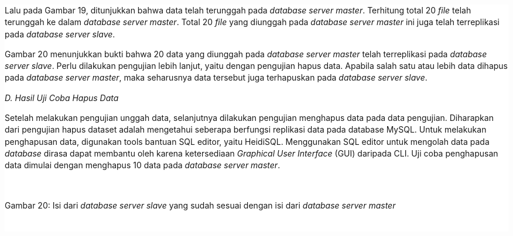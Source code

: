 <p><span class="font12">Lalu pada Gambar 19, ditunjukkan bahwa data telah terunggah pada </span><span class="font12" style="font-style:italic;">database server master</span><span class="font12">. Terhitung total 20 </span><span class="font12" style="font-style:italic;">file </span><span class="font12">telah terunggah ke dalam </span><span class="font12" style="font-style:italic;">database server master</span><span class="font12">. Total 20 </span><span class="font12" style="font-style:italic;">file </span><span class="font12">yang diunggah pada </span><span class="font12" style="font-style:italic;">database server master</span><span class="font12"> ini juga telah terreplikasi pada </span><span class="font12" style="font-style:italic;">database server slave</span><span class="font12">.</span></p>
<p><span class="font12">Gambar 20 menunjukkan bukti bahwa 20 data yang diunggah pada </span><span class="font12" style="font-style:italic;">database server master</span><span class="font12"> telah terreplikasi pada </span><span class="font12" style="font-style:italic;">database server slave</span><span class="font12">. Perlu dilakukan pengujian lebih lanjut, yaitu dengan pengujian hapus data. Apabila salah satu atau lebih data dihapus pada </span><span class="font12" style="font-style:italic;">database server master</span><span class="font12">, maka seharusnya data tersebut juga terhapuskan pada </span><span class="font12" style="font-style:italic;">database server slave</span><span class="font12">.</span></p>
<p><span class="font12" style="font-style:italic;">D. Hasil Uji Coba Hapus Data</span></p>
<p><span class="font12">Setelah melakukan pengujian unggah data, selanjutnya dilakukan pengujian menghapus data pada data pengujian. Diharapkan dari pengujian hapus dataset adalah mengetahui seberapa berfungsi replikasi data pada database MySQL. Untuk melakukan penghapusan data, digunakan tools bantuan SQL editor, yaitu HeidiSQL. Menggunakan SQL editor untuk mengolah data pada </span><span class="font12" style="font-style:italic;">database</span><span class="font12"> dirasa dapat membantu oleh karena ketersediaan </span><span class="font12" style="font-style:italic;">Graphical User Interface</span><span class="font12"> (GUI) daripada CLI. Uji coba penghapusan data dimulai dengan menghapus 10 data pada </span><span class="font12" style="font-style:italic;">database server master</span><span class="font12">.</span></p>
</div><br clear="all">
<div>
<p><span class="font10">Gambar 20: Isi dari </span><span class="font10" style="font-style:italic;">database server slave</span><span class="font10"> yang sudah sesuai dengan isi dari </span><span class="font10" style="font-style:italic;">database server master</span></p>
</div><br clear="all">
<div>
